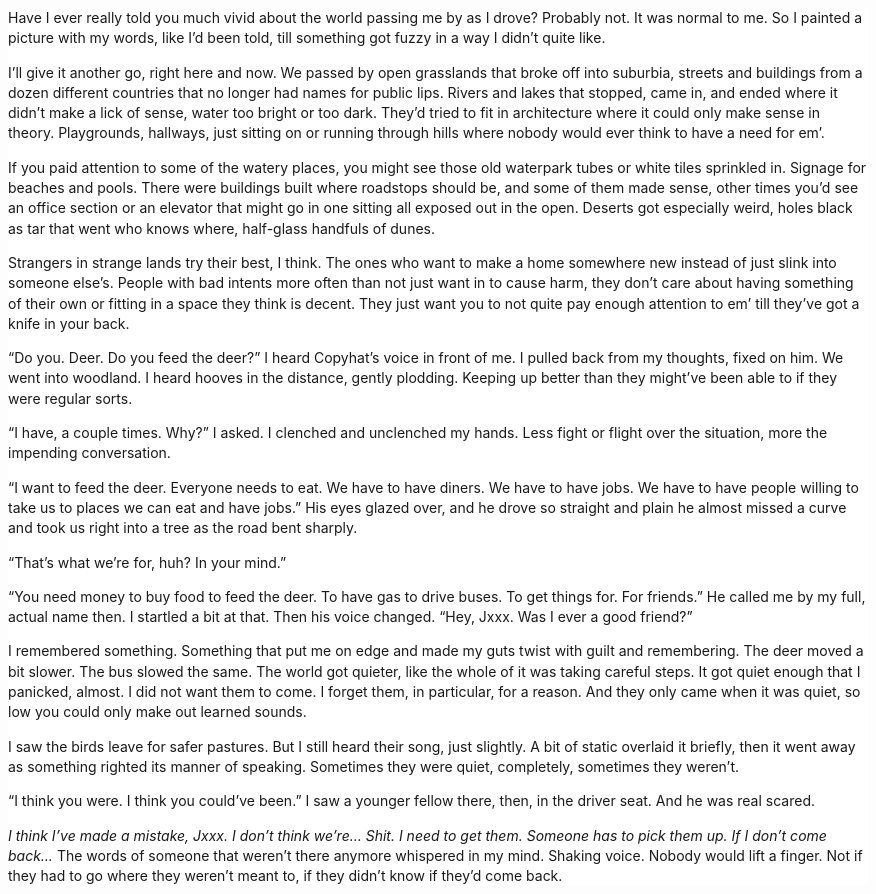 Have I ever really told you much vivid about the world passing me by as I drove? Probably not. It was normal to me. So I painted a picture with my words, like I’d been told, till something got fuzzy in a way I didn’t quite like.

I’ll give it another go, right here and now. We passed by open grasslands that broke off into suburbia, streets and buildings from a dozen different countries that no longer had names for public lips. Rivers and lakes that stopped, came in, and ended where it didn’t make a lick of sense, water too bright or too dark. They’d tried to fit in architecture where it could only make sense in theory. Playgrounds, hallways, just sitting on or running through hills where nobody would ever think to have a need for em’.

If you paid attention to some of the watery places, you might see those old waterpark tubes or white tiles sprinkled in. Signage for beaches and pools. There were buildings built where roadstops should be, and some of them made sense, other times you’d see an office section or an elevator that might go in one sitting all exposed out in the open. Deserts got especially weird, holes black as tar that went who knows where, half-glass handfuls of dunes.

Strangers in strange lands try their best, I think. The ones who want to make a home somewhere new instead of just slink into someone else’s. People with bad intents more often than not just want in to cause harm, they don’t care about having something of their own or fitting in a space they think is decent. They just want you to not quite pay enough attention to em’ till they’ve got a knife in your back.

“Do you. Deer. Do you feed the deer?” I heard Copyhat’s voice in front of me. I pulled back from my thoughts, fixed on him. We went into woodland. I heard hooves in the distance, gently plodding. Keeping up better than they might’ve been able to if they were regular sorts.

“I have, a couple times. Why?” I asked. I clenched and unclenched my hands. Less fight or flight over the situation, more the impending conversation.

“I want to feed the deer. Everyone needs to eat. We have to have diners. We have to have jobs. We have to have people willing to take us to places we can eat and have jobs.” His eyes glazed over, and he drove so straight and plain he almost missed a curve and took us right into a tree as the road bent sharply.

“That’s what we’re for, huh? In your mind.”

“You need money to buy food to feed the deer. To have gas to drive buses. To get things for. For friends.” He called me by my full, actual name then. I startled a bit at that. Then his voice changed. “Hey, Jxxx. Was I ever a good friend?”

I remembered something. Something that put me on edge and made my guts twist with guilt and remembering. The deer moved a bit slower. The bus slowed the same. The world got quieter, like the whole of it was taking careful steps. It got quiet enough that I panicked, almost. I did not want them to come. I forget them, in particular, for a reason. And they only came when it was quiet, so low you could only make out learned sounds.

I saw the birds leave for safer pastures. But I still heard their song, just slightly. A bit of static overlaid it briefly, then it went away as something righted its manner of speaking. Sometimes they were quiet, completely, sometimes they weren’t.

“I think you were. I think you could’ve been.” I saw a younger fellow there, then, in the driver seat. And he was real scared.

*I think I’ve made a mistake, Jxxx. I don’t think we’re… Shit. I need to get them. Someone has to pick them up. If I don’t come back…* The words of someone that weren’t there anymore whispered in my mind. Shaking voice. Nobody would lift a finger. Not if they had to go where they weren’t meant to, if they didn’t know if they’d come back.
